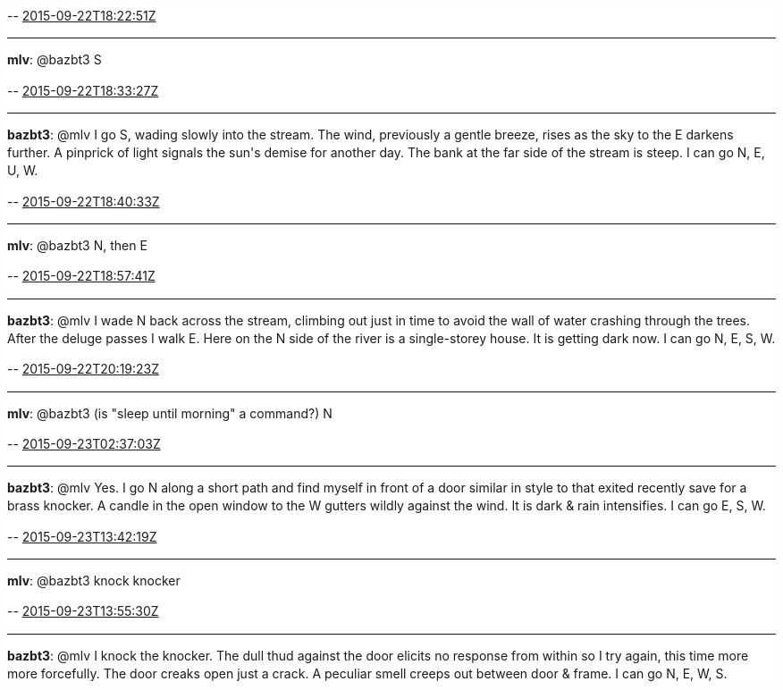 -- [2015-09-22T18:22:51Z](https://alpha.app.net/bazbt3/post/64900741)

---

**mlv**: @bazbt3 S

-- [2015-09-22T18:33:27Z](https://alpha.app.net/mlv/post/64901196)

---

**bazbt3**: @mlv I go S, wading slowly into the stream.
The wind, previously a gentle breeze, rises as the sky to the E darkens further. A pinprick of light signals the sun's demise for another day.
The bank at the far side of the stream is steep.
I can go N, E, U, W.

-- [2015-09-22T18:40:33Z](https://alpha.app.net/bazbt3/post/64901365)

---

**mlv**: @bazbt3 N, then E

-- [2015-09-22T18:57:41Z](https://alpha.app.net/mlv/post/64901967)

---

**bazbt3**: @mlv I wade N back across the stream, climbing out just in time to avoid the wall of water crashing through the trees.
After the deluge passes I walk E. Here on the N side of the river is a single-storey house.
It is getting dark now.
I can go N, E, S, W.

-- [2015-09-22T20:19:23Z](https://alpha.app.net/bazbt3/post/64904658)

---

**mlv**: @bazbt3 (is "sleep until morning" a command?) N

-- [2015-09-23T02:37:03Z](https://alpha.app.net/mlv/post/64913720)

---

**bazbt3**: @mlv Yes. I go N along a short path and find myself in front of a door similar in style to that exited recently save for a brass knocker. A candle in the open window to the W gutters wildly against the wind.
It is dark & rain intensifies.
I can go E, S, W.

-- [2015-09-23T13:42:19Z](https://alpha.app.net/bazbt3/post/64929774)

---

**mlv**: @bazbt3 knock knocker

-- [2015-09-23T13:55:30Z](https://alpha.app.net/mlv/post/64930198)

---

**bazbt3**: @mlv I knock the knocker. The dull thud against the door elicits no response from within so I try again, this time more more forcefully.
The door creaks open just a crack.
A peculiar smell creeps out between door & frame.
I can go N, E, W, S.
